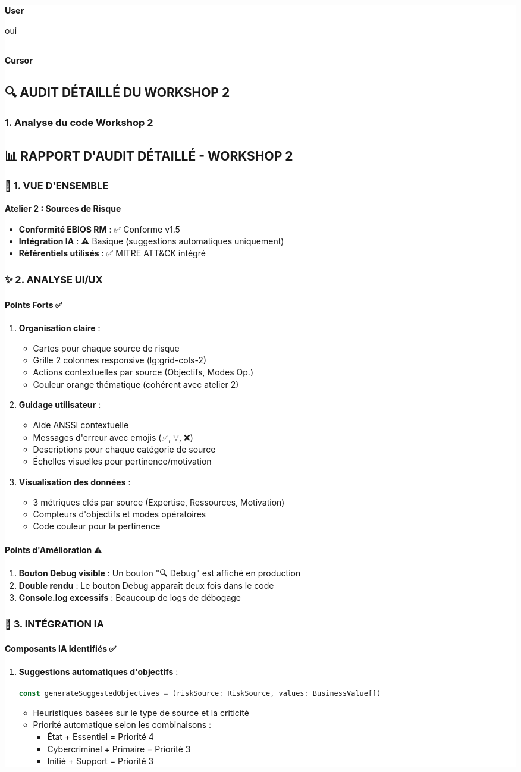 **User**

oui

---

**Cursor**

## 🔍 **AUDIT DÉTAILLÉ DU WORKSHOP 2**

### 1. **Analyse du code Workshop 2**

## 📊 **RAPPORT D'AUDIT DÉTAILLÉ - WORKSHOP 2**

### 🎯 **1. VUE D'ENSEMBLE**

**Atelier 2 : Sources de Risque**
- **Conformité EBIOS RM** : ✅ Conforme v1.5
- **Intégration IA** : ⚠️ Basique (suggestions automatiques uniquement)
- **Référentiels utilisés** : ✅ MITRE ATT&CK intégré

### ✨ **2. ANALYSE UI/UX**

#### **Points Forts** ✅
1. **Organisation claire** :
   - Cartes pour chaque source de risque
   - Grille 2 colonnes responsive (lg:grid-cols-2)
   - Actions contextuelles par source (Objectifs, Modes Op.)
   - Couleur orange thématique (cohérent avec atelier 2)

2. **Guidage utilisateur** :
   - Aide ANSSI contextuelle
   - Messages d'erreur avec emojis (✅, 💡, ❌)
   - Descriptions pour chaque catégorie de source
   - Échelles visuelles pour pertinence/motivation

3. **Visualisation des données** :
   - 3 métriques clés par source (Expertise, Ressources, Motivation)
   - Compteurs d'objectifs et modes opératoires
   - Code couleur pour la pertinence

#### **Points d'Amélioration** ⚠️
1. **Bouton Debug visible** : Un bouton "🔍 Debug" est affiché en production
2. **Double rendu** : Le bouton Debug apparaît deux fois dans le code
3. **Console.log excessifs** : Beaucoup de logs de débogage

### 🧠 **3. INTÉGRATION IA**

#### **Composants IA Identifiés** ✅

1. **Suggestions automatiques d'objectifs** :
   ```javascript
   const generateSuggestedObjectives = (riskSource: RiskSource, values: BusinessValue[])
   ```
   - Heuristiques basées sur le type de source et la criticité
   - Priorité automatique selon les combinaisons :
     - État + Essentiel = Priorité 4
     - Cybercriminel + Primaire = Priorité 3
     - Initié + Support = Priorité 3
